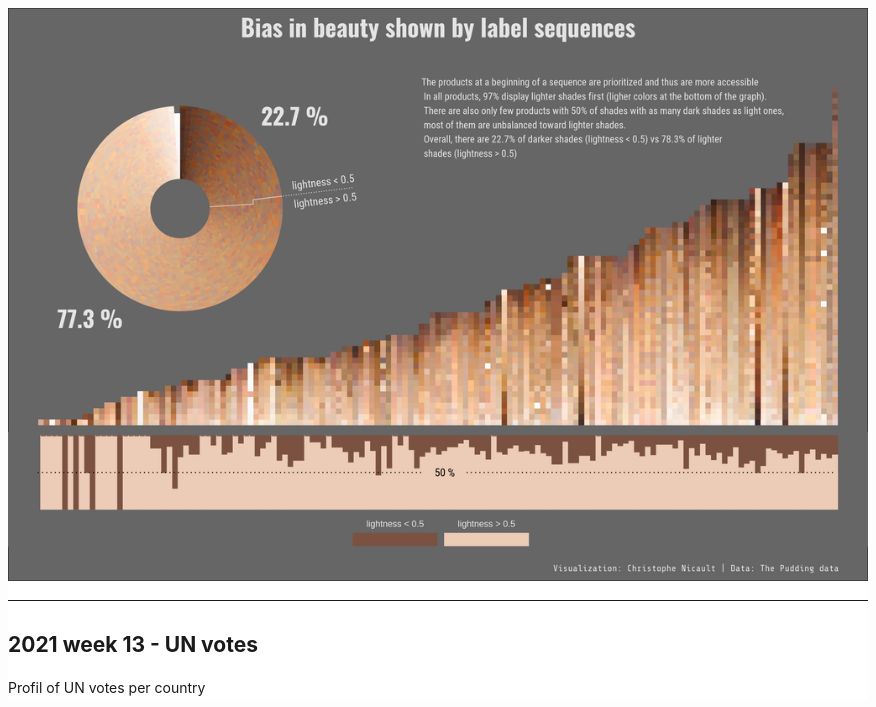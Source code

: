 ![Bias in beauty](/2021/2021-14-makeup_shades/makeup_shades.png)

----

## 2021 week 13 - UN votes

Profil of UN votes per country

